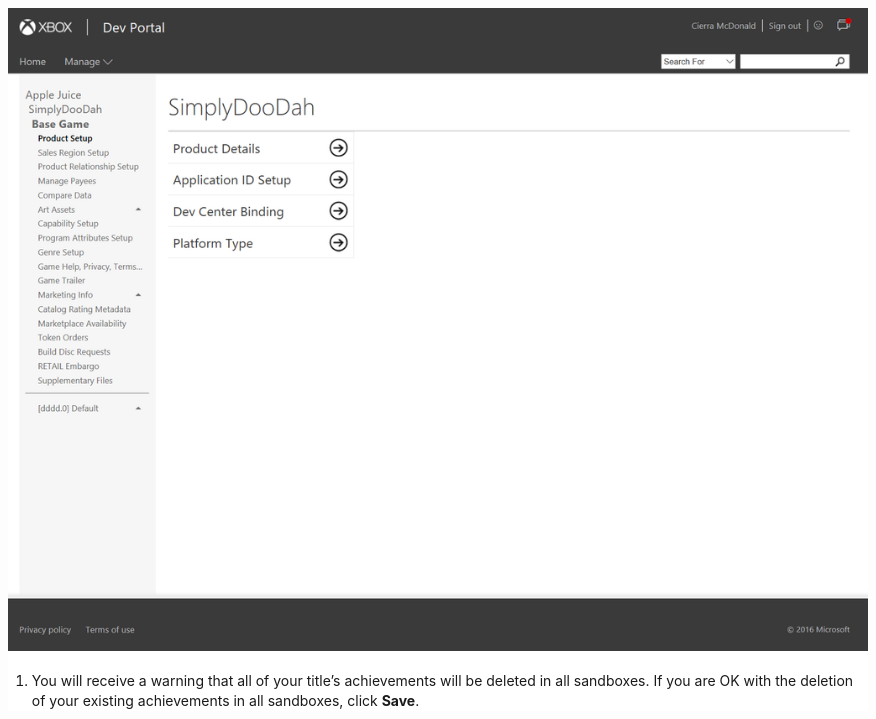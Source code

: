 ![](../images/omega/simplified-achievements-2.png)

1.  You will receive a warning that all of your title’s achievements will be deleted in all sandboxes. If you are OK with the deletion of your existing achievements in all sandboxes, click **Save**.